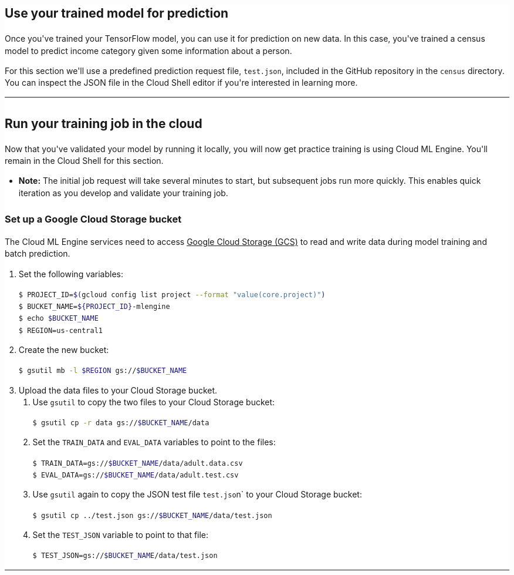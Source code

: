 ## Use your trained model for prediction

Once you've trained your TensorFlow model, you can use it for prediction on new data. In this case, you've trained a census model to predict income category given some information about a person.

For this section we'll use a predefined prediction request file, `test.json`, included in the GitHub repository in the `census` directory. You can inspect the JSON file in the Cloud Shell editor if you're interested in learning more.

---
## Run your training job in the cloud

Now that you've validated your model by running it locally, you will now get practice training is using Cloud ML Engine. You'll remain in the Cloud Shell for this section.
* **Note:** The initial job request will take several minutes to start, but subsequent jobs run more quickly. This enables quick iteration as you develop and validate your training job.

### Set up a Google Cloud Storage bucket

The Cloud ML Engine services need to access [Google Cloud Storage (GCS)](https://cloud.google.com/storage/) to read and write data during model training and batch prediction.

1. Set the following variables:
    ```bash
    $ PROJECT_ID=$(gcloud config list project --format "value(core.project)")
    $ BUCKET_NAME=${PROJECT_ID}-mlengine
    $ echo $BUCKET_NAME
    $ REGION=us-central1
    ```
2. Create the new bucket:
    ```bash
    $ gsutil mb -l $REGION gs://$BUCKET_NAME
    ```
3. Upload the data files to your Cloud Storage bucket.
    1. Use `gsutil` to copy the two files to your Cloud Storage bucket:
        ```bash
        $ gsutil cp -r data gs://$BUCKET_NAME/data
        ```
    2. Set the `TRAIN_DATA` and `EVAL_DATA` variables to point to the files:
        ```bash
        $ TRAIN_DATA=gs://$BUCKET_NAME/data/adult.data.csv
        $ EVAL_DATA=gs://$BUCKET_NAME/data/adult.test.csv
        ```
    3. Use `gsutil` again to copy the JSON test file `test.jso`n` to your Cloud Storage bucket:
        ```bash
        $ gsutil cp ../test.json gs://$BUCKET_NAME/data/test.json
        ```
    4. Set the `TEST_JSON` variable to point to that file:
        ```bash
        $ TEST_JSON=gs://$BUCKET_NAME/data/test.json
        ```

---